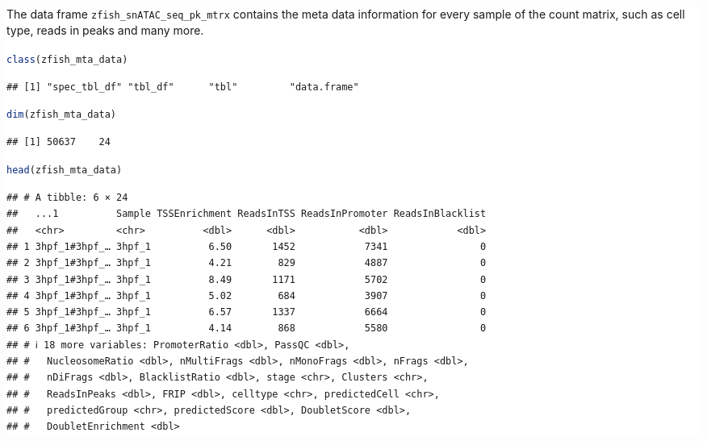 The data frame `zfish_snATAC_seq_pk_mtrx` contains the meta data
information for every sample of the count matrix, such as cell type,
reads in peaks and many more.

``` r
class(zfish_mta_data)
```

    ## [1] "spec_tbl_df" "tbl_df"      "tbl"         "data.frame"

``` r
dim(zfish_mta_data)
```

    ## [1] 50637    24

``` r
head(zfish_mta_data)
```

    ## # A tibble: 6 × 24
    ##   ...1          Sample TSSEnrichment ReadsInTSS ReadsInPromoter ReadsInBlacklist
    ##   <chr>         <chr>          <dbl>      <dbl>           <dbl>            <dbl>
    ## 1 3hpf_1#3hpf_… 3hpf_1          6.50       1452            7341                0
    ## 2 3hpf_1#3hpf_… 3hpf_1          4.21        829            4887                0
    ## 3 3hpf_1#3hpf_… 3hpf_1          8.49       1171            5702                0
    ## 4 3hpf_1#3hpf_… 3hpf_1          5.02        684            3907                0
    ## 5 3hpf_1#3hpf_… 3hpf_1          6.57       1337            6664                0
    ## 6 3hpf_1#3hpf_… 3hpf_1          4.14        868            5580                0
    ## # ℹ 18 more variables: PromoterRatio <dbl>, PassQC <dbl>,
    ## #   NucleosomeRatio <dbl>, nMultiFrags <dbl>, nMonoFrags <dbl>, nFrags <dbl>,
    ## #   nDiFrags <dbl>, BlacklistRatio <dbl>, stage <chr>, Clusters <chr>,
    ## #   ReadsInPeaks <dbl>, FRIP <dbl>, celltype <chr>, predictedCell <chr>,
    ## #   predictedGroup <chr>, predictedScore <dbl>, DoubletScore <dbl>,
    ## #   DoubletEnrichment <dbl>